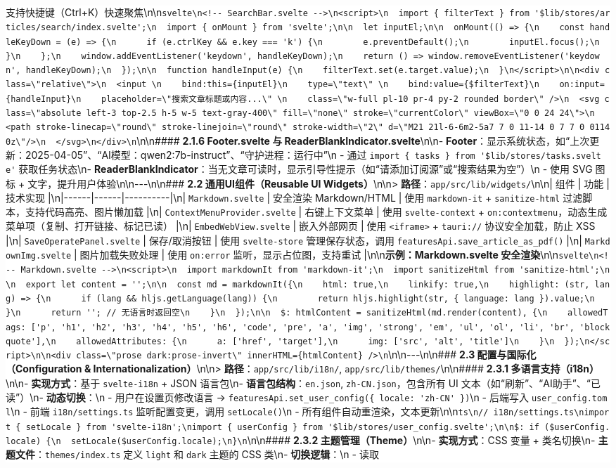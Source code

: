 支持快捷键（Ctrl+K）快速聚焦\n\n```svelte\n<!-- SearchBar.svelte -->\n<script>\n  import { filterText } from '$lib/stores/articles/search/index.svelte';\n  import { onMount } from 'svelte';\n\n  let inputEl;\n\n  onMount(() => {\n    const handleKeyDown = (e) => {\n      if (e.ctrlKey && e.key === 'k') {\n        e.preventDefault();\n        inputEl.focus();\n      }\n    };\n    window.addEventListener('keydown', handleKeyDown);\n    return () => window.removeEventListener('keydown', handleKeyDown);\n  });\n\n  function handleInput(e) {\n    filterText.set(e.target.value);\n  }\n</script>\n\n<div class=\"relative\">\n  <input \n    bind:this={inputEl}\n    type=\"text\" \n    bind:value={$filterText}\n    on:input={handleInput}\n    placeholder=\"搜索文章标题或内容...\" \n    class=\"w-full pl-10 pr-4 py-2 rounded border\" />\n  <svg class=\"absolute left-3 top-2.5 h-5 w-5 text-gray-400\" fill=\"none\" stroke=\"currentColor\" viewBox=\"0 0 24 24\">\n    <path stroke-linecap=\"round\" stroke-linejoin=\"round\" stroke-width=\"2\" d=\"M21 21l-6-6m2-5a7 7 0 11-14 0 7 7 0 0114 0z\"/>\n  </svg>\n</div>\n```\n\n#### **2.1.6 Footer.svelte 与 ReaderBlankIndicator.svelte**\n\n- **Footer**：显示系统状态，如“上次更新：2025-04-05”、“AI模型：qwen2:7b-instruct”、“守护进程：运行中”\n  - 通过 `import { tasks } from '$lib/stores/tasks.svelte'` 获取任务状态\n- **ReaderBlankIndicator**：当无文章可读时，显示引导性提示（如“请添加订阅源”或“搜索结果为空”）\n  - 使用 SVG 图标 + 文字，提升用户体验\n\n---\n\n### **2.2 通用UI组件（Reusable UI Widgets）**\n\n> **路径**：`app/src/lib/widgets/`\n\n| 组件 | 功能 | 技术实现 |\n|------|------|----------|\n| `Markdown.svelte` | 安全渲染 Markdown/HTML | 使用 `markdown-it` + `sanitize-html` 过滤脚本，支持代码高亮、图片懒加载 |\n| `ContextMenuProvider.svelte` | 右键上下文菜单 | 使用 `svelte-context` + `on:contextmenu`，动态生成菜单项（复制、打开链接、标记已读） |\n| `EmbedWebView.svelte` | 嵌入外部网页 | 使用 `<iframe>` + `tauri://` 协议安全加载，防止 XSS |\n| `SaveOperatePanel.svelte` | 保存/取消按钮 | 使用 `svelte-store` 管理保存状态，调用 `featuresApi.save_article_as_pdf()` |\n| `MarkdownImg.svelte` | 图片加载失败处理 | 使用 `on:error` 监听，显示占位图，支持重试 |\n\n**示例：Markdown.svelte 安全渲染**\n\n```svelte\n<!-- Markdown.svelte -->\n<script>\n  import markdownIt from 'markdown-it';\n  import sanitizeHtml from 'sanitize-html';\n\n  export let content = '';\n\n  const md = markdownIt({\n    html: true,\n    linkify: true,\n    highlight: (str, lang) => {\n      if (lang && hljs.getLanguage(lang)) {\n        return hljs.highlight(str, { language: lang }).value;\n      }\n      return ''; // 无语言时返回空\n    }\n  });\n\n  $: htmlContent = sanitizeHtml(md.render(content), {\n    allowedTags: ['p', 'h1', 'h2', 'h3', 'h4', 'h5', 'h6', 'code', 'pre', 'a', 'img', 'strong', 'em', 'ul', 'ol', 'li', 'br', 'blockquote'],\n    allowedAttributes: {\n      a: ['href', 'target'],\n      img: ['src', 'alt', 'title']\n    }\n  });\n</script>\n\n<div class=\"prose dark:prose-invert\" innerHTML={htmlContent} />\n```\n\n---\n\n### **2.3 配置与国际化（Configuration & Internationalization）**\n\n> **路径**：`app/src/lib/i18n/`, `app/src/lib/themes/`\n\n#### **2.3.1 多语言支持（i18n）**\n\n- **实现方式**：基于 `svelte-i18n` + JSON 语言包\n- **语言包结构**：`en.json`, `zh-CN.json`，包含所有 UI 文本（如“刷新”、“AI助手”、“已读”）\n- **动态切换**：\n  - 用户在设置页修改语言 → `featuresApi.set_user_config({ locale: 'zh-CN' })`\n  - 后端写入 `user_config.toml`\n  - 前端 `i18n/settings.ts` 监听配置变更，调用 `setLocale()`\n  - 所有组件自动重渲染，文本更新\n\n```ts\n// i18n/settings.ts\nimport { setLocale } from 'svelte-i18n';\nimport { userConfig } from '$lib/stores/user_config.svelte';\n\n$: if ($userConfig.locale) {\n  setLocale($userConfig.locale);\n}\n```\n\n#### **2.3.2 主题管理（Theme）**\n\n- **实现方式**：CSS 变量 + 类名切换\n- **主题文件**：`themes/index.ts` 定义 `light` 和 `dark` 主题的 CSS 类\n- **切换逻辑**：\n  - 读取